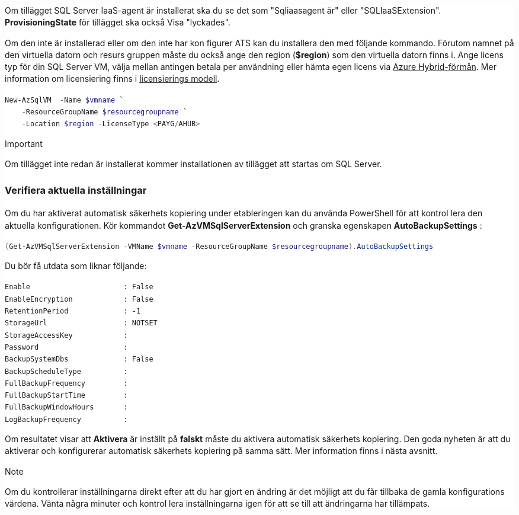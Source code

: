 Om tillägget SQL Server IaaS-agent är installerat ska du se det som "Sqliaasagent är" eller "SQLIaaSExtension". **ProvisioningState** för tillägget ska också Visa "lyckades".

Om den inte är installerad eller om den inte har kon figurer ATS kan du installera den med följande kommando. Förutom namnet på den virtuella datorn och resurs gruppen måste du också ange den region (**$region**) som den virtuella datorn finns i. Ange licens typ för din SQL Server VM, välja mellan antingen betala per användning eller hämta egen licens via [Azure Hybrid-förmån](https://azure.microsoft.com/pricing/hybrid-benefit/). Mer information om licensiering finns i [licensierings modell](licensing-model-azure-hybrid-benefit-ahb-change.md). 

```powershell
New-AzSqlVM  -Name $vmname `
    -ResourceGroupName $resourcegroupname `
    -Location $region -LicenseType <PAYG/AHUB>
```

> [!IMPORTANT]
> Om tillägget inte redan är installerat kommer installationen av tillägget att startas om SQL Server.

### <a name="verify-current-settings"></a><a id="verifysettings"></a> Verifiera aktuella inställningar

Om du har aktiverat automatisk säkerhets kopiering under etableringen kan du använda PowerShell för att kontrol lera den aktuella konfigurationen. Kör kommandot **Get-AzVMSqlServerExtension** och granska egenskapen **AutoBackupSettings** :

```powershell
(Get-AzVMSqlServerExtension -VMName $vmname -ResourceGroupName $resourcegroupname).AutoBackupSettings
```

Du bör få utdata som liknar följande:

```
Enable                      : False
EnableEncryption            : False
RetentionPeriod             : -1
StorageUrl                  : NOTSET
StorageAccessKey            : 
Password                    : 
BackupSystemDbs             : False
BackupScheduleType          : 
FullBackupFrequency         : 
FullBackupStartTime         : 
FullBackupWindowHours       : 
LogBackupFrequency          : 
```

Om resultatet visar att **Aktivera** är inställt på **falskt** måste du aktivera automatisk säkerhets kopiering. Den goda nyheten är att du aktiverar och konfigurerar automatisk säkerhets kopiering på samma sätt. Mer information finns i nästa avsnitt.

> [!NOTE] 
> Om du kontrollerar inställningarna direkt efter att du har gjort en ändring är det möjligt att du får tillbaka de gamla konfigurations värdena. Vänta några minuter och kontrol lera inställningarna igen för att se till att ändringarna har tillämpats.
